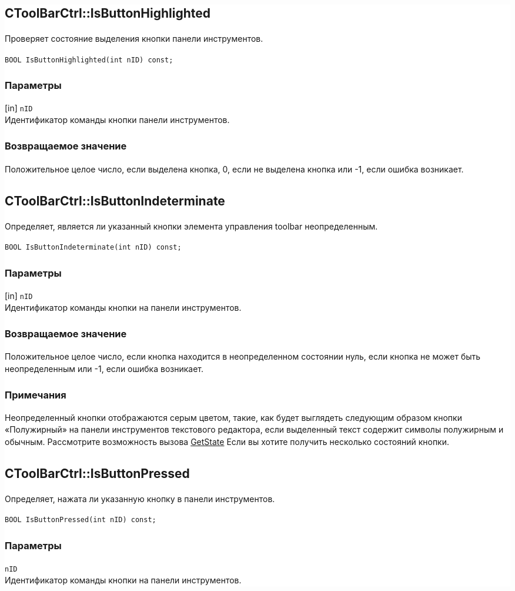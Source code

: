 ##  <a name="a-nameisbuttonhighlighteda--ctoolbarctrlisbuttonhighlighted"></a><a name="isbuttonhighlighted"></a>CToolBarCtrl::IsButtonHighlighted  
 Проверяет состояние выделения кнопки панели инструментов.  
  
```  
BOOL IsButtonHighlighted(int nID) const;  
```  
  
### <a name="parameters"></a>Параметры  
 [in] `nID`  
 Идентификатор команды кнопки панели инструментов.  
  
### <a name="return-value"></a>Возвращаемое значение  
 Положительное целое число, если выделена кнопка, 0, если не выделена кнопка или -1, если ошибка возникает.  
  
##  <a name="a-nameisbuttonindeterminatea--ctoolbarctrlisbuttonindeterminate"></a><a name="isbuttonindeterminate"></a>CToolBarCtrl::IsButtonIndeterminate  
 Определяет, является ли указанный кнопки элемента управления toolbar неопределенным.  
  
```  
BOOL IsButtonIndeterminate(int nID) const;  
```  
  
### <a name="parameters"></a>Параметры  
 [in] `nID`  
 Идентификатор команды кнопки на панели инструментов.  
  
### <a name="return-value"></a>Возвращаемое значение  
 Положительное целое число, если кнопка находится в неопределенном состоянии нуль, если кнопка не может быть неопределенным или -1, если ошибка возникает.  
  
### <a name="remarks"></a>Примечания  
 Неопределенный кнопки отображаются серым цветом, такие, как будет выглядеть следующим образом кнопки «Полужирный» на панели инструментов текстового редактора, если выделенный текст содержит символы полужирным и обычным. Рассмотрите возможность вызова [GetState](#getstate) Если вы хотите получить несколько состояний кнопки.  
  
##  <a name="a-nameisbuttonpresseda--ctoolbarctrlisbuttonpressed"></a><a name="isbuttonpressed"></a>CToolBarCtrl::IsButtonPressed  
 Определяет, нажата ли указанную кнопку в панели инструментов.  
  
```  
BOOL IsButtonPressed(int nID) const;  
```  
  
### <a name="parameters"></a>Параметры  
 `nID`  
 Идентификатор команды кнопки на панели инструментов.  
  